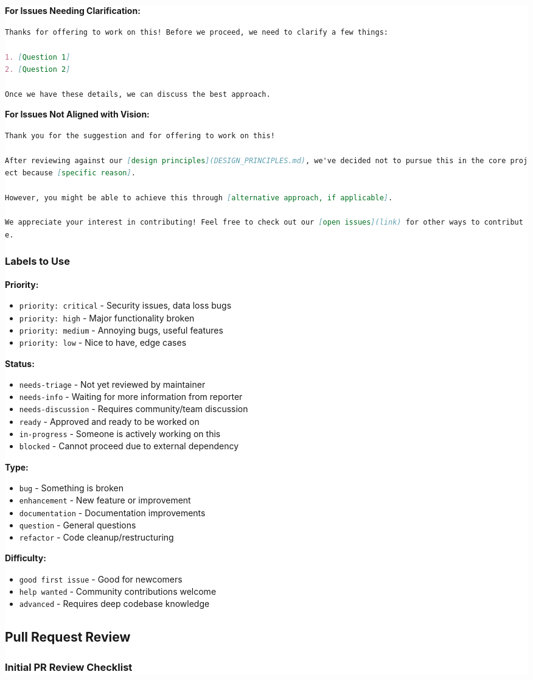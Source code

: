 **For Issues Needing Clarification:**
```markdown
Thanks for offering to work on this! Before we proceed, we need to clarify a few things:

1. [Question 1]
2. [Question 2]

Once we have these details, we can discuss the best approach.
```

**For Issues Not Aligned with Vision:**
```markdown
Thank you for the suggestion and for offering to work on this!

After reviewing against our [design principles](DESIGN_PRINCIPLES.md), we've decided not to pursue this in the core project because [specific reason].

However, you might be able to achieve this through [alternative approach, if applicable].

We appreciate your interest in contributing! Feel free to check out our [open issues](link) for other ways to contribute.
```

### Labels to Use

**Priority:**
- `priority: critical` - Security issues, data loss bugs
- `priority: high` - Major functionality broken
- `priority: medium` - Annoying bugs, useful features
- `priority: low` - Nice to have, edge cases

**Status:**
- `needs-triage` - Not yet reviewed by maintainer
- `needs-info` - Waiting for more information from reporter
- `needs-discussion` - Requires community/team discussion
- `ready` - Approved and ready to be worked on
- `in-progress` - Someone is actively working on this
- `blocked` - Cannot proceed due to external dependency

**Type:**
- `bug` - Something is broken
- `enhancement` - New feature or improvement
- `documentation` - Documentation improvements
- `question` - General questions
- `refactor` - Code cleanup/restructuring

**Difficulty:**
- `good first issue` - Good for newcomers
- `help wanted` - Community contributions welcome
- `advanced` - Requires deep codebase knowledge

## Pull Request Review

### Initial PR Review Checklist
